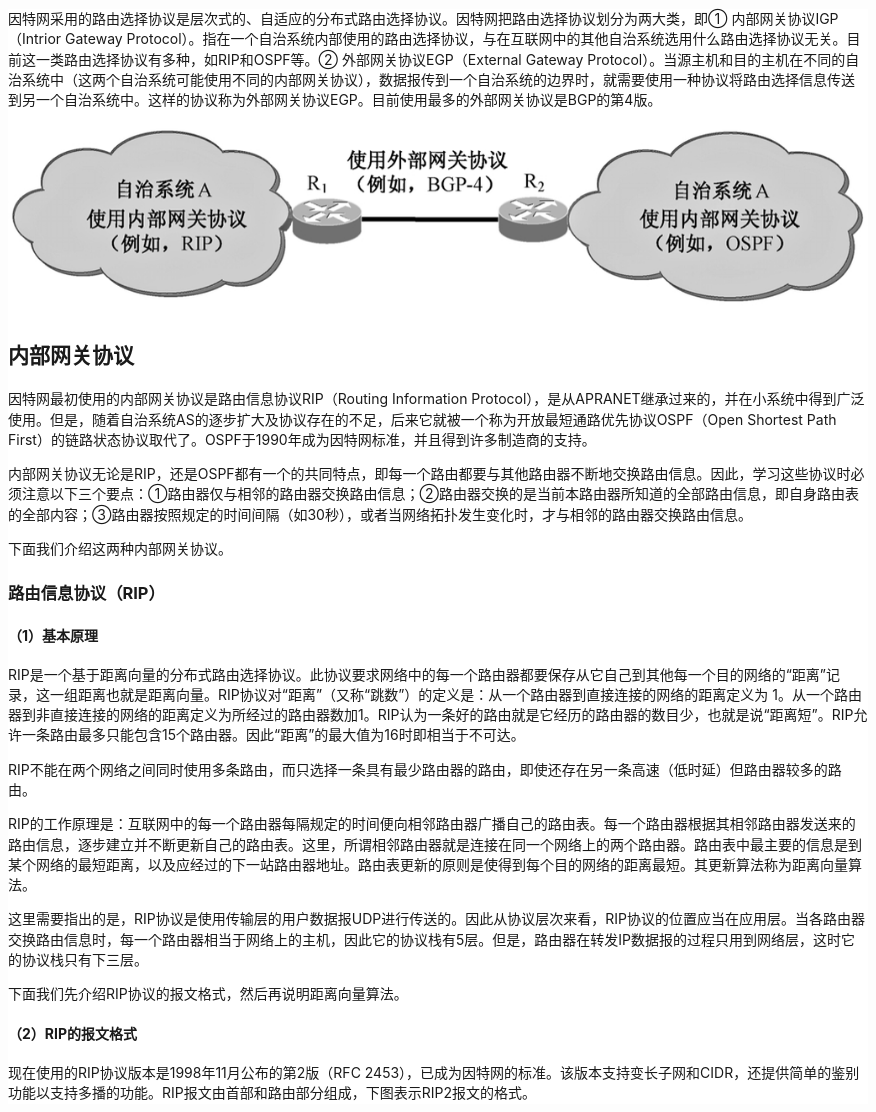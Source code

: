 因特网采用的路由选择协议是层次式的、自适应的分布式路由选择协议。因特网把路由选择协议划分为两大类，即① 内部网关协议IGP（Intrior Gateway Protocol）。指在一个自治系统内部使用的路由选择协议，与在互联网中的其他自治系统选用什么路由选择协议无关。目前这一类路由选择协议有多种，如RIP和OSPF等。② 外部网关协议EGP（External Gateway Protocol）。当源主机和目的主机在不同的自治系统中（这两个自治系统可能使用不同的内部网关协议），数据报传到一个自治系统的边界时，就需要使用一种协议将路由选择信息传送到另一个自治系统中。这样的协议称为外部网关协议EGP。目前使用最多的外部网关协议是BGP的第4版。

![image](./assets/route-1.png)

## 内部网关协议

因特网最初使用的内部网关协议是路由信息协议RIP（Routing Information Protocol），是从APRANET继承过来的，并在小系统中得到广泛使用。但是，随着自治系统AS的逐步扩大及协议存在的不足，后来它就被一个称为开放最短通路优先协议OSPF（Open Shortest Path First）的链路状态协议取代了。OSPF于1990年成为因特网标准，并且得到许多制造商的支持。

内部网关协议无论是RIP，还是OSPF都有一个的共同特点，即每一个路由都要与其他路由器不断地交换路由信息。因此，学习这些协议时必须注意以下三个要点：①路由器仅与相邻的路由器交换路由信息；②路由器交换的是当前本路由器所知道的全部路由信息，即自身路由表的全部内容；③路由器按照规定的时间间隔（如30秒），或者当网络拓扑发生变化时，才与相邻的路由器交换路由信息。

下面我们介绍这两种内部网关协议。

### 路由信息协议（RIP）

#### （1）基本原理

RIP是一个基于距离向量的分布式路由选择协议。此协议要求网络中的每一个路由器都要保存从它自己到其他每一个目的网络的“距离”记录，这一组距离也就是距离向量。RIP协议对“距离”（又称“跳数”）的定义是：从一个路由器到直接连接的网络的距离定义为 1。从一个路由器到非直接连接的网络的距离定义为所经过的路由器数加1。RIP认为一条好的路由就是它经历的路由器的数目少，也就是说“距离短”。RIP允许一条路由最多只能包含15个路由器。因此“距离”的最大值为16时即相当于不可达。

RIP不能在两个网络之间同时使用多条路由，而只选择一条具有最少路由器的路由，即使还存在另一条高速（低时延）但路由器较多的路由。

RIP的工作原理是：互联网中的每一个路由器每隔规定的时间便向相邻路由器广播自己的路由表。每一个路由器根据其相邻路由器发送来的路由信息，逐步建立并不断更新自己的路由表。这里，所谓相邻路由器就是连接在同一个网络上的两个路由器。路由表中最主要的信息是到某个网络的最短距离，以及应经过的下一站路由器地址。路由表更新的原则是使得到每个目的网络的距离最短。其更新算法称为距离向量算法。

这里需要指出的是，RIP协议是使用传输层的用户数据报UDP进行传送的。因此从协议层次来看，RIP协议的位置应当在应用层。当各路由器交换路由信息时，每一个路由器相当于网络上的主机，因此它的协议栈有5层。但是，路由器在转发IP数据报的过程只用到网络层，这时它的协议栈只有下三层。

下面我们先介绍RIP协议的报文格式，然后再说明距离向量算法。

#### （2）RIP的报文格式

现在使用的RIP协议版本是1998年11月公布的第2版（RFC 2453），已成为因特网的标准。该版本支持变长子网和CIDR，还提供简单的鉴别功能以支持多播的功能。RIP报文由首部和路由部分组成，下图表示RIP2报文的格式。
